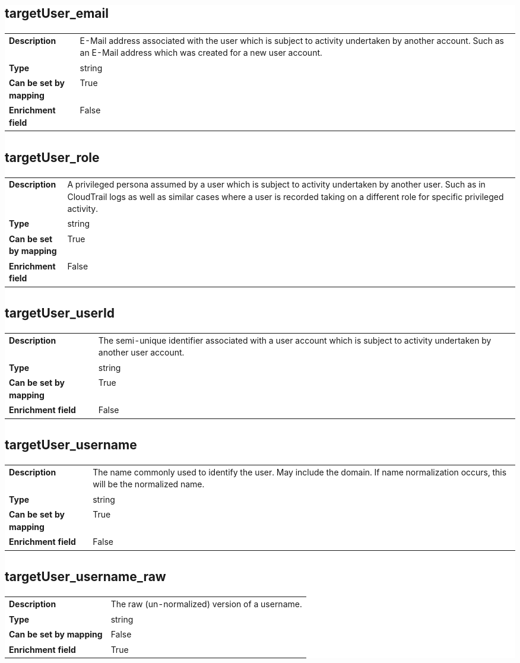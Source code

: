 ## targetUser_email

| | |
|--|--|
| **Description**           | E-Mail address associated with the user which is subject to activity undertaken by another account. Such as an E-Mail address which was created for a new user account. |
| **Type**                  | string |
| **Can be set by mapping** | True |
| **Enrichment field**      | False |

## targetUser_role

| | |
|--|--|
| **Description**           | A privileged persona assumed by a user which is subject to activity undertaken by another user. Such as in CloudTrail logs as well as similar cases where a user is recorded taking on a different role for specific privileged activity. |
| **Type**                  | string |
| **Can be set by mapping** | True |
| **Enrichment field**      | False |

## targetUser_userId

|                           |                                                                                                                            |
|---------------------------|----------------------------------------------------------------------------------------------------------------------------|
| **Description**           | The semi-unique identifier associated with a user account which is subject to activity undertaken by another user account. |
| **Type**                  | string                                                                                                                     |
| **Can be set by mapping** | True                                                                                                                       |
| **Enrichment field**      | False                                                                                                                      |

## targetUser_username

|                           |                                                                                                                                      |
|---------------------------|--------------------------------------------------------------------------------------------------------------------------------------|
| **Description**           | The name commonly used to identify the user. May include the domain. If name normalization occurs, this will be the normalized name. |
| **Type**                  | string                                                                                                                               |
| **Can be set by mapping** | True                                                                                                                                 |
| **Enrichment field**      | False                                                                                                                                |

## targetUser_username_raw

|                           |                                                |
|---------------------------|------------------------------------------------|
| **Description**           | The raw (un-normalized) version of a username. |
| **Type**                  | string                                         |
| **Can be set by mapping** | False                                          |
| **Enrichment field**      | True                                           |

